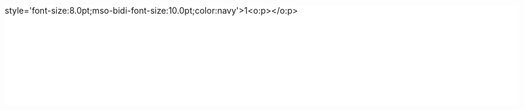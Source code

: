   style='font-size:8.0pt;mso-bidi-font-size:10.0pt;color:navy'>1<o:p></o:p></span></b></p>
  </td>
 </tr>
 <tr style='mso-yfti-irow:14;page-break-inside:avoid;height:8.0pt'>
  <td width=71 valign=top style='width:53.15pt;padding:0cm 3.5pt 0cm 3.5pt;
  height:8.0pt'>
  <p class=MsoNormal align=center style='text-align:center;line-height:8.0pt;
  mso-line-height-rule:exactly'><span style='font-family:"Encino Caps"'><o:p>&nbsp;</o:p></span></p>
  </td>
  <td width=19 valign=top style='width:14.15pt;padding:0cm 3.5pt 0cm 3.5pt;
  height:8.0pt'>
  <p class=MsoNormal align=center style='margin-left:-2.45pt;text-align:center;
  text-indent:2.45pt;line-height:8.0pt;mso-line-height-rule:exactly'><span
  style='font-size:8.0pt;mso-bidi-font-size:10.0pt'><o:p>&nbsp;</o:p></span></p>
  </td>
  <td width=113 valign=top style='width:3.0cm;background:red;padding:0cm 3.5pt 0cm 3.5pt;
  height:8.0pt'>
  <p class=MsoNormal style='margin-top:0cm;margin-right:-2.85pt;margin-bottom:
  1.0pt;margin-left:0cm;line-height:8.0pt;mso-line-height-rule:exactly'><b
  style='mso-bidi-font-weight:normal'><span style='font-size:8.0pt;mso-bidi-font-size:
  10.0pt;font-family:"Encino Caps";color:white'>Subtotal-2ºsem.<o:p></o:p></span></b></p>
  </td>
  <td width=78 valign=top style='width:58.55pt;background:red;padding:0cm 3.5pt 0cm 3.5pt;
  height:8.0pt'>
  <p class=MsoNormal align=center style='margin-top:0cm;margin-right:-2.85pt;
  margin-bottom:1.0pt;margin-left:0cm;text-align:center;line-height:8.0pt;
  mso-line-height-rule:exactly'><span style='font-size:8.0pt;mso-bidi-font-size:
  10.0pt;color:white'>18<o:p></o:p></span></p>
  </td>
  <td width=76 valign=top style='width:2.0cm;background:red;padding:0cm 3.5pt 0cm 3.5pt;
  height:8.0pt'>
  <p class=MsoNormal align=center style='margin-top:0cm;margin-right:-2.85pt;
  margin-bottom:1.0pt;margin-left:0cm;text-align:center;line-height:8.0pt;
  mso-line-height-rule:exactly'><span style='font-size:8.0pt;mso-bidi-font-size:
  10.0pt;color:white'>19<o:p></o:p></span></p>
  </td>
  <td width=76 valign=top style='width:2.0cm;background:red;padding:0cm 3.5pt 0cm 3.5pt;
  height:8.0pt'>
  <p class=MsoNormal align=center style='margin-top:0cm;margin-right:-2.85pt;
  margin-bottom:1.0pt;margin-left:0cm;text-align:center;line-height:8.0pt;
  mso-line-height-rule:exactly'><span style='font-size:8.0pt;mso-bidi-font-size:
  10.0pt;color:white'>18<o:p></o:p></span></p>
  </td>
  <td width=76 valign=top style='width:2.0cm;background:red;padding:0cm 3.5pt 0cm 3.5pt;
  height:8.0pt'>
  <p class=MsoNormal align=center style='margin-top:0cm;margin-right:-2.85pt;
  margin-bottom:1.0pt;margin-left:0cm;text-align:center;line-height:8.0pt;
  mso-line-height-rule:exactly'><span style='font-size:8.0pt;mso-bidi-font-size:
  10.0pt;color:white'>19<o:p></o:p></span></p>
  </td>
  <td width=76 valign=top style='width:2.0cm;background:red;padding:0cm 3.5pt 0cm 3.5pt;
  height:8.0pt'>
  <p class=MsoNormal align=center style='margin-top:0cm;margin-right:-2.85pt;
  margin-bottom:1.0pt;margin-left:0cm;text-align:center;line-height:8.0pt;
  mso-line-height-rule:exactly'><span style='font-size:8.0pt;mso-bidi-font-size:
  10.0pt;color:white'>17<o:p></o:p></span></p>
  </td>
